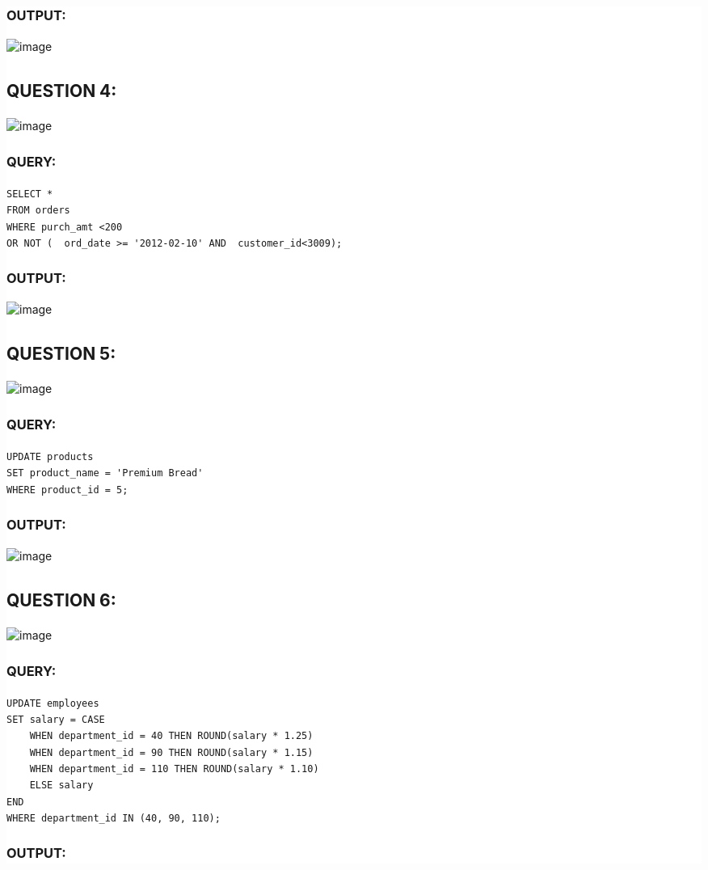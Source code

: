 ### OUTPUT:

![image](https://github.com/Mena-Rossini/DBMS_EX_03/assets/102855266/dc8b4a6d-a4dd-4ac5-b4c9-90dad7e94df0)

## QUESTION 4:

![image](https://github.com/Mena-Rossini/DBMS_EX_03/assets/102855266/a48d3539-a128-4e9a-b60d-0e02c8b7c0df)

### QUERY:
```
SELECT *
FROM orders
WHERE purch_amt <200 
OR NOT (  ord_date >= '2012-02-10' AND  customer_id<3009);
```
### OUTPUT:

![image](https://github.com/Mena-Rossini/DBMS_EX_03/assets/102855266/2966daac-6048-4a96-8aa6-0f8e561eb944)

## QUESTION 5:

![image](https://github.com/Mena-Rossini/DBMS_EX_03/assets/102855266/23ffc44b-a098-4cd2-95c3-9e5f31bba201)

### QUERY:
```
UPDATE products
SET product_name = 'Premium Bread'
WHERE product_id = 5;

```
### OUTPUT:

![image](https://github.com/Mena-Rossini/DBMS_EX_03/assets/102855266/8d119f3f-06bb-4c3d-adff-dcbe2ac4660a)

## QUESTION 6:

![image](https://github.com/Mena-Rossini/DBMS_EX_03/assets/102855266/80bb5433-00ee-4bec-9a1f-be11b3f93733)

### QUERY:
```
UPDATE employees
SET salary = CASE
    WHEN department_id = 40 THEN ROUND(salary * 1.25)
    WHEN department_id = 90 THEN ROUND(salary * 1.15)
    WHEN department_id = 110 THEN ROUND(salary * 1.10)
    ELSE salary
END
WHERE department_id IN (40, 90, 110);

```
### OUTPUT:
